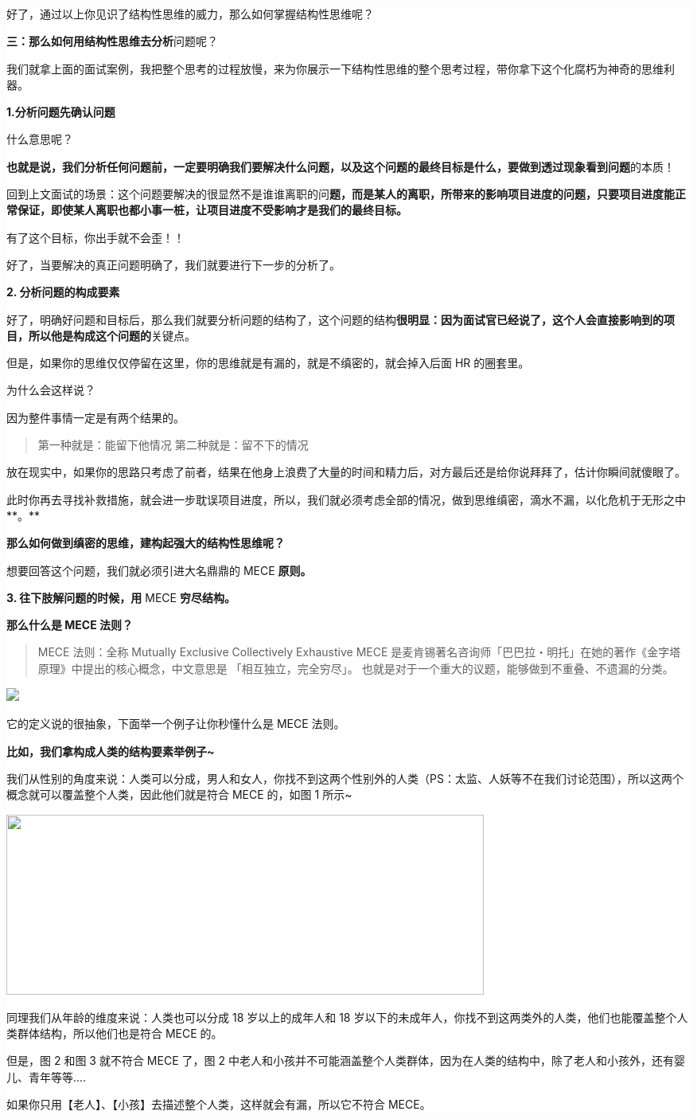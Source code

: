 好了，通过以上你见识了结构性思维的威力，那么如何掌握结构性思维呢？

**三：那么如何用结构性思维去分析**问题呢？

我们就拿上面的面试案例，我把整个思考的过程放慢，来为你展示一下结构性思维的整个思考过程，带你拿下这个化腐朽为神奇的思维利器。

**1.分析问题先确认问题**

什么意思呢？

**也就是说，我们分析任何问题前，一定要明确我们要解决什么问题，以及这个问题的最终目标是什么，要做到透过现象看到问题**的本质！

回到上文面试的场景：这个问题要解决的很显然不是谁谁离职的问**题，而是某人的离职，所带来的影响项目进度的问题，只要项目进度能正常保证，即使某人离职也都小事一桩，让项目进度不受影响才是我们的最终目标。**

有了这个目标，你出手就不会歪！！

好了，当要解决的真正问题明确了，我们就要进行下一步的分析了。

**2\. 分析问题的构成要素**

好了，明确好问题和目标后，那么我们就要分析问题的结构了，这个问题的结构**很明显：因为面试官已经说了，这个人会直接影响到的项目，所以他是构成这个问题的**关键点。

但是，如果你的思维仅仅停留在这里，你的思维就是有漏的，就是不缜密的，就会掉入后面 HR 的圈套里。

为什么会这样说？

因为整件事情一定是有两个结果的。

> 第一种就是：能留下他情况
> 第二种就是：留不下的情况

放在现实中，如果你的思路只考虑了前者，结果在他身上浪费了大量的时间和精力后，对方最后还是给你说拜拜了，估计你瞬间就傻眼了。

此时你再去寻找补救措施，就会进一步耽误项目进度，所以，我们就必须考虑全部的情况，做到思维缜密，滴水不漏，以化危机于无形之中**。**

**那么如何做到缜密的思维，建构起强大的结构性思维呢？**

想要回答这个问题，我们就必须引进大名鼎鼎的 MECE **原则。**

**3\. 往下肢解问题的时候，用** MECE **穷尽结构。**

**那么什么是 MECE 法则？**

> MECE 法则：全称 Mutually Exclusive Collectively Exhaustive
> MECE 是麦肯锡著名咨询师「巴巴拉・明托」在她的著作《金字塔原理》中提出的核心概念，中文意思是 「相互独立，完全穷尽」。
> 也就是对于一个重大的议题，能够做到不重叠、不遗漏的分类。

![](../../../_resources/v2-3ffec86a0b0b3a06ff29dbd3de8d7_eaf94a481fae4c5eb.webp)

它的定义说的很抽象，下面举一个例子让你秒懂什么是 MECE 法则。

**比如，我们拿构成人类的结构要素举例子~**

我们从性别的角度来说：人类可以分成，男人和女人，你找不到这两个性别外的人类（PS：太监、人妖等不在我们讨论范围），所以这两个概念就可以覆盖整个人类，因此他们就是符合 MECE 的，如图 1 所示~

<img width="600" height="226" src="../../../_resources/v2-eeaae534acb7df807bc911bdc7ffc_69db18f2e31040d6b.webp"/>

同理我们从年龄的维度来说：人类也可以分成 18 岁以上的成年人和 18 岁以下的未成年人，你找不到这两类外的人类，他们也能覆盖整个人类群体结构，所以他们也是符合 MECE 的。

但是，图 2 和图 3 就不符合 MECE 了，图 2 中老人和小孩并不可能涵盖整个人类群体，因为在人类的结构中，除了老人和小孩外，还有婴儿、青年等等....

如果你只用【老人】、【小孩】去描述整个人类，这样就会有漏，所以它不符合 MECE。
